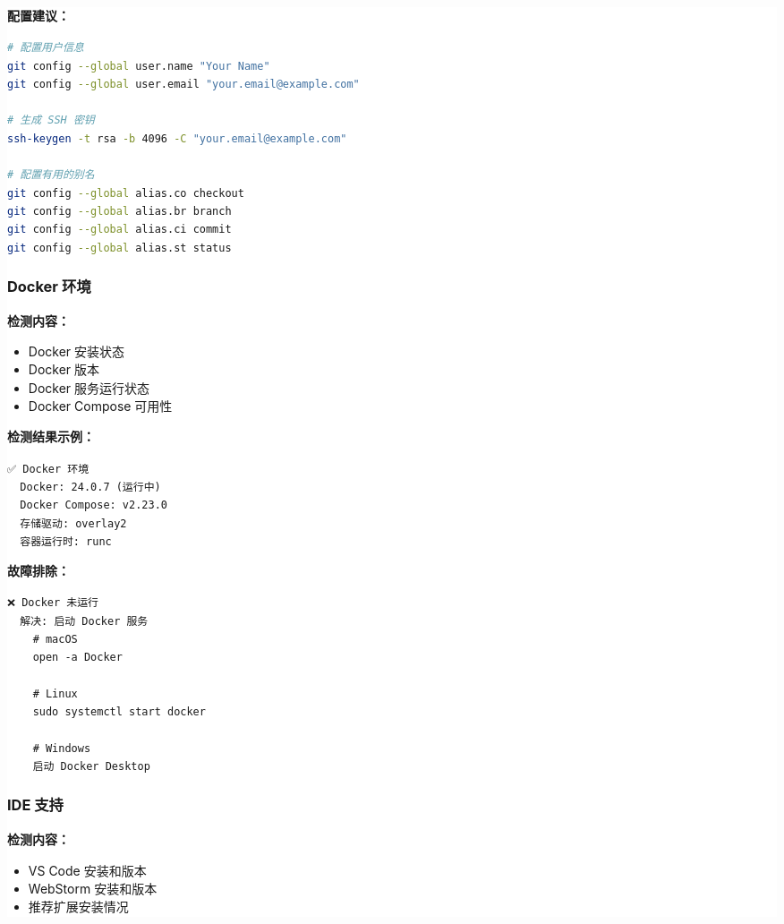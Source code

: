 **配置建议：**
```bash
# 配置用户信息
git config --global user.name "Your Name"
git config --global user.email "your.email@example.com"

# 生成 SSH 密钥
ssh-keygen -t rsa -b 4096 -C "your.email@example.com"

# 配置有用的别名
git config --global alias.co checkout
git config --global alias.br branch
git config --global alias.ci commit
git config --global alias.st status
```

### Docker 环境

**检测内容：**
- Docker 安装状态
- Docker 版本
- Docker 服务运行状态
- Docker Compose 可用性

**检测结果示例：**
```
✅ Docker 环境
  Docker: 24.0.7 (运行中)
  Docker Compose: v2.23.0
  存储驱动: overlay2
  容器运行时: runc
```

**故障排除：**
```
❌ Docker 未运行
  解决: 启动 Docker 服务
    # macOS
    open -a Docker
    
    # Linux
    sudo systemctl start docker
    
    # Windows
    启动 Docker Desktop
```

### IDE 支持

**检测内容：**
- VS Code 安装和版本
- WebStorm 安装和版本
- 推荐扩展安装情况
